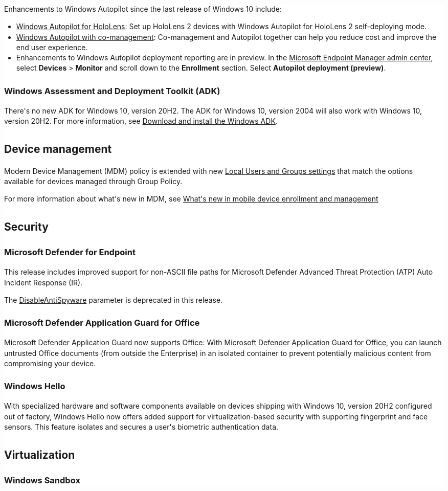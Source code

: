 Enhancements to Windows Autopilot since the last release of Windows 10 include:
- [Windows Autopilot for HoloLens](https://techcommunity.microsoft.com/t5/windows-it-pro-blog/windows-autopilot-for-hololens-2/ba-p/1371494): Set up HoloLens 2 devices with Windows Autopilot for HoloLens 2 self-deploying mode.
- [Windows Autopilot with co-management](/mem/configmgr/comanage/quickstart-autopilot): Co-management and Autopilot together can help you reduce cost and improve the end user experience.
- Enhancements to Windows Autopilot deployment reporting are in preview. In the [Microsoft Endpoint Manager admin center](https://go.microsoft.com/fwlink/?linkid=2109431), select **Devices** > **Monitor** and scroll down to the **Enrollment** section. Select **Autopilot deployment (preview)**.

### Windows Assessment and Deployment Toolkit (ADK)

There's no new ADK for Windows 10, version 20H2. The ADK for Windows 10, version 2004 will also work with Windows 10, version 20H2.  For more information, see [Download and install the Windows ADK](/windows-hardware/get-started/adk-install).

## Device management

Modern Device Management (MDM) policy is extended with new [Local Users and Groups settings](/windows/client-management/mdm/policy-csp-localusersandgroups) that match the options available for devices managed through Group Policy.

For more information about what's new in MDM, see [What's new in mobile device enrollment and management](/windows/client-management/mdm/new-in-windows-mdm-enrollment-management)

## Security

### Microsoft Defender for Endpoint

This release includes improved support for non-ASCII file paths for Microsoft Defender Advanced Threat Protection (ATP) Auto Incident Response (IR).

The [DisableAntiSpyware](/windows-hardware/customize/desktop/unattend/security-malware-windows-defender-disableantispyware) parameter is deprecated in this release.

### Microsoft Defender Application Guard for Office

Microsoft Defender Application Guard now supports Office: With [Microsoft Defender Application Guard for Office](/microsoft-365/security/office-365-security/install-app-guard), you can launch untrusted Office documents (from outside the Enterprise) in an isolated container to prevent potentially malicious content from compromising your device.

### Windows Hello

With specialized hardware and software components available on devices shipping with Windows 10, version 20H2 configured out of factory, Windows Hello now offers added support for virtualization-based security with supporting fingerprint and face sensors. This feature isolates and secures a user's biometric authentication data.

## Virtualization

### Windows Sandbox
